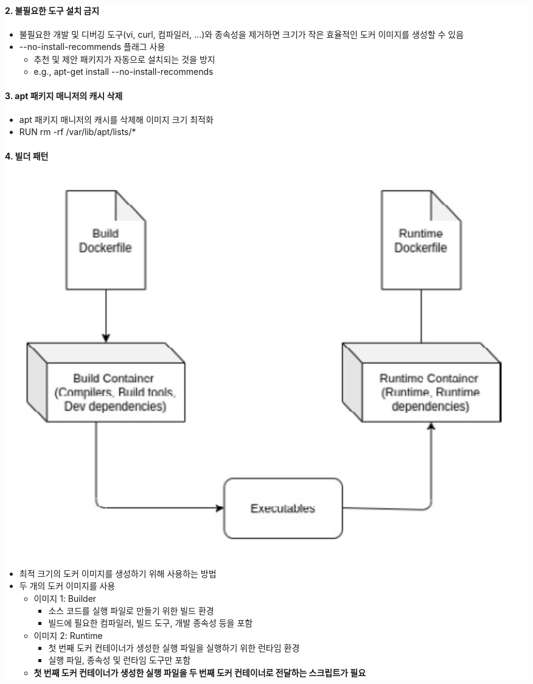 #### 2. 불필요한 도구 설치 금지
- 불필요한 개발 및 디버깅 도구(vi, curl, 컴파일러, ...)와 종속성을 제거하면 크기가 작은 효율적인 도커 이미지를 생성할 수 있음
- \--no-install-recommends 플래그 사용
	- 추천 및 제안 패키지가 자동으로 설치되는 것을 방지
	- e.g., apt-get install --no-install-recommends
#### 3. apt 패키지 매니저의 캐시 삭제
- apt 패키지 매니저의 캐시를 삭제해 이미지 크기 최적화
- RUN rm -rf /var/lib/apt/lists/\*

#### 4. 빌더 패턴

![file](https://github.com/seungwonbased/TIL/blob/main/Docker/assets/file1.png)

- 최적 크기의 도커 이미지를 생성하기 위해 사용하는 방법
- 두 개의 도커 이미지를 사용
	- 이미지 1: Builder
		- 소스 코드를 실행 파일로 만들기 위한 빌드 환경
		- 빌드에 필요한 컴파일러, 빌드 도구, 개발 종속성 등을 포함
	- 이미지 2: Runtime
		- 첫 번째 도커 컨테이너가 생성한 실행 파일을 실행하기 위한 런타임 환경
		- 실행 파일, 종속성 및 런타임 도구만 포함
	- **첫 번째 도커 컨테이너가 생성한 실행 파일을 두 번째 도커 컨테이너로 전달하는 스크립트가 필요**
